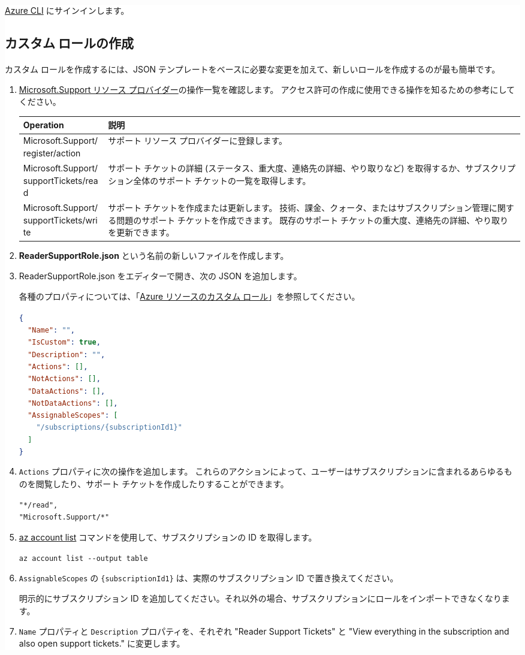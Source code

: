 [Azure CLI](/cli/azure/authenticate-azure-cli) にサインインします。

## <a name="create-a-custom-role"></a>カスタム ロールの作成

カスタム ロールを作成するには、JSON テンプレートをベースに必要な変更を加えて、新しいロールを作成するのが最も簡単です。

1. [Microsoft.Support リソース プロバイダー](resource-provider-operations.md#microsoftsupport)の操作一覧を確認します。 アクセス許可の作成に使用できる操作を知るための参考にしてください。

    | Operation | 説明 |
    | --- | --- |
    | Microsoft.Support/register/action | サポート リソース プロバイダーに登録します。 |
    | Microsoft.Support/supportTickets/read | サポート チケットの詳細 (ステータス、重大度、連絡先の詳細、やり取りなど) を取得するか、サブスクリプション全体のサポート チケットの一覧を取得します。 |
    | Microsoft.Support/supportTickets/write | サポート チケットを作成または更新します。 技術、課金、クォータ、またはサブスクリプション管理に関する問題のサポート チケットを作成できます。 既存のサポート チケットの重大度、連絡先の詳細、やり取りを更新できます。 |
    
1. **ReaderSupportRole.json** という名前の新しいファイルを作成します。

1. ReaderSupportRole.json をエディターで開き、次の JSON を追加します。

    各種のプロパティについては、「[Azure リソースのカスタム ロール](custom-roles.md)」を参照してください。

    ```json
    {
      "Name": "",
      "IsCustom": true,
      "Description": "",
      "Actions": [],
      "NotActions": [],
      "DataActions": [],
      "NotDataActions": [],
      "AssignableScopes": [
        "/subscriptions/{subscriptionId1}"
      ]
    }
    ```
    
1. `Actions` プロパティに次の操作を追加します。 これらのアクションによって、ユーザーはサブスクリプションに含まれるあらゆるものを閲覧したり、サポート チケットを作成したりすることができます。

    ```
    "*/read",
    "Microsoft.Support/*"
    ```

1. [az account list](/cli/azure/account#az-account-list) コマンドを使用して、サブスクリプションの ID を取得します。

    ```azurecli
    az account list --output table
    ```

1. `AssignableScopes` の `{subscriptionId1}` は、実際のサブスクリプション ID で置き換えてください。

    明示的にサブスクリプション ID を追加してください。それ以外の場合、サブスクリプションにロールをインポートできなくなります。

1. `Name` プロパティと `Description` プロパティを、それぞれ "Reader Support Tickets" と "View everything in the subscription and also open support tickets." に変更します。
